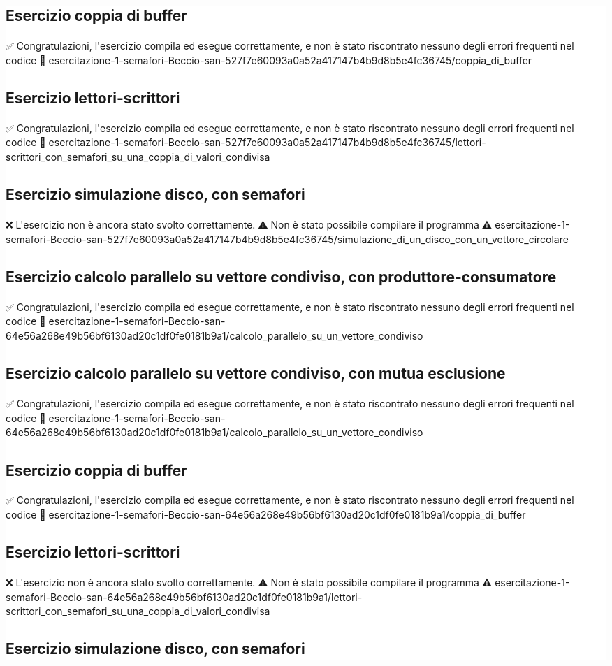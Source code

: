 ## Esercizio coppia di buffer

:white_check_mark: Congratulazioni, l'esercizio compila ed esegue correttamente, e non è stato riscontrato nessuno degli errori frequenti nel codice :tada:
esercitazione-1-semafori-Beccio-san-527f7e60093a0a52a417147b4b9d8b5e4fc36745/coppia_di_buffer

## Esercizio lettori-scrittori

:white_check_mark: Congratulazioni, l'esercizio compila ed esegue correttamente, e non è stato riscontrato nessuno degli errori frequenti nel codice :tada:
esercitazione-1-semafori-Beccio-san-527f7e60093a0a52a417147b4b9d8b5e4fc36745/lettori-scrittori_con_semafori_su_una_coppia_di_valori_condivisa

## Esercizio simulazione disco, con semafori

:x: L'esercizio non è ancora stato svolto correttamente.
:warning: Non è stato possibile compilare il programma :warning:
esercitazione-1-semafori-Beccio-san-527f7e60093a0a52a417147b4b9d8b5e4fc36745/simulazione_di_un_disco_con_un_vettore_circolare

## Esercizio calcolo parallelo su vettore condiviso, con produttore-consumatore

:white_check_mark: Congratulazioni, l'esercizio compila ed esegue correttamente, e non è stato riscontrato nessuno degli errori frequenti nel codice :tada:
esercitazione-1-semafori-Beccio-san-64e56a268e49b56bf6130ad20c1df0fe0181b9a1/calcolo_parallelo_su_un_vettore_condiviso

## Esercizio calcolo parallelo su vettore condiviso, con mutua esclusione

:white_check_mark: Congratulazioni, l'esercizio compila ed esegue correttamente, e non è stato riscontrato nessuno degli errori frequenti nel codice :tada:
esercitazione-1-semafori-Beccio-san-64e56a268e49b56bf6130ad20c1df0fe0181b9a1/calcolo_parallelo_su_un_vettore_condiviso

## Esercizio coppia di buffer

:white_check_mark: Congratulazioni, l'esercizio compila ed esegue correttamente, e non è stato riscontrato nessuno degli errori frequenti nel codice :tada:
esercitazione-1-semafori-Beccio-san-64e56a268e49b56bf6130ad20c1df0fe0181b9a1/coppia_di_buffer

## Esercizio lettori-scrittori

:x: L'esercizio non è ancora stato svolto correttamente.
:warning: Non è stato possibile compilare il programma :warning:
esercitazione-1-semafori-Beccio-san-64e56a268e49b56bf6130ad20c1df0fe0181b9a1/lettori-scrittori_con_semafori_su_una_coppia_di_valori_condivisa

## Esercizio simulazione disco, con semafori

